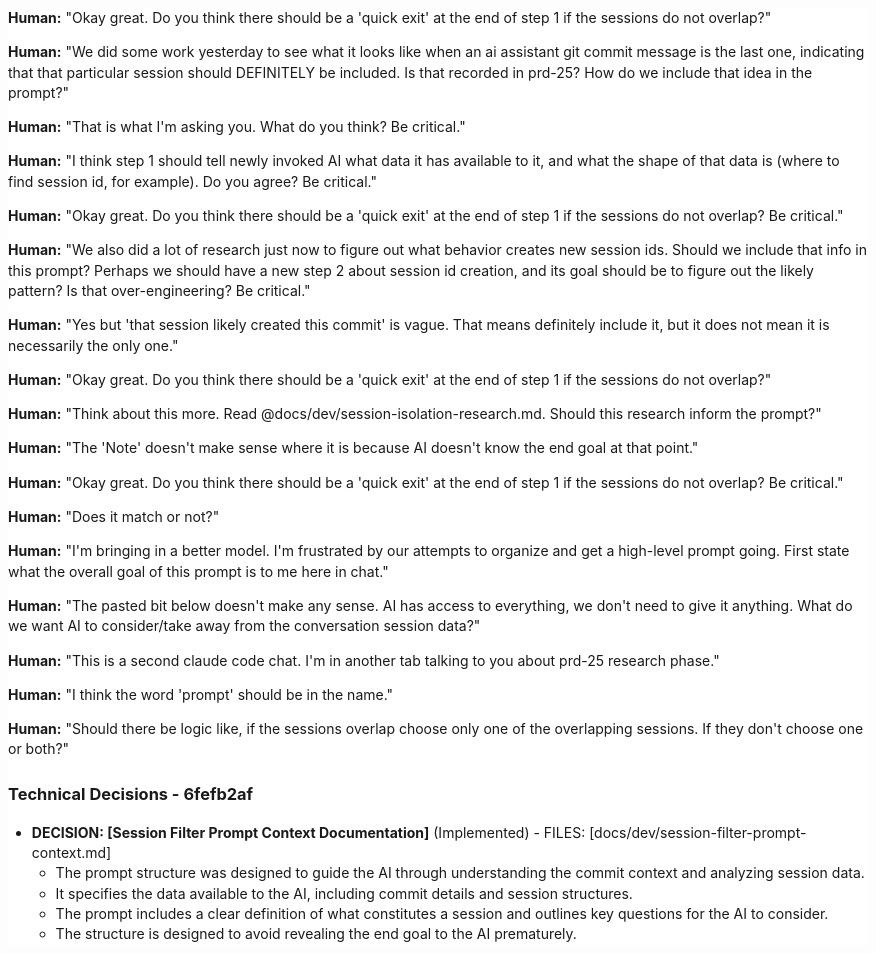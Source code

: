 **Human:** "Okay great. Do you think there should be a 'quick exit' at the end of step 1 if the sessions do not overlap?"

**Human:** "We did some work yesterday to see what it looks like when an ai assistant git commit message is the last one, indicating that that particular session should DEFINITELY be included. Is that recorded in prd-25? How do we include that idea in the prompt?"

**Human:** "That is what I'm asking you. What do you think? Be critical."

**Human:** "I think step 1 should tell newly invoked AI what data it has available to it, and what the shape of that data is (where to find session id, for example). Do you agree? Be critical."

**Human:** "Okay great. Do you think there should be a 'quick exit' at the end of step 1 if the sessions do not overlap? Be critical."

**Human:** "We also did a lot of research just now to figure out what behavior creates new session ids. Should we include that info in this prompt? Perhaps we should have a new step 2 about session id creation, and its goal should be to figure out the likely pattern? Is that over-engineering? Be critical."

**Human:** "Yes but 'that session likely created this commit' is vague. That means definitely include it, but it does not mean it is necessarily the only one."

**Human:** "Okay great. Do you think there should be a 'quick exit' at the end of step 1 if the sessions do not overlap?"

**Human:** "Think about this more. Read @docs/dev/session-isolation-research.md. Should this research inform the prompt?"

**Human:** "The 'Note' doesn't make sense where it is because AI doesn't know the end goal at that point."

**Human:** "Okay great. Do you think there should be a 'quick exit' at the end of step 1 if the sessions do not overlap? Be critical."

**Human:** "Does it match or not?" 

**Human:** "I'm bringing in a better model. I'm frustrated by our attempts to organize and get a high-level prompt going. First state what the overall goal of this prompt is to me here in chat." 

**Human:** "The pasted bit below doesn't make any sense. AI has access to everything, we don't need to give it anything. What do we want AI to consider/take away from the conversation session data?" 

**Human:** "This is a second claude code chat. I'm in another tab talking to you about prd-25 research phase."

**Human:** "I think the word 'prompt' should be in the name."

**Human:** "Should there be logic like, if the sessions overlap choose only one of the overlapping sessions. If they don't choose one or both?"

### Technical Decisions - 6fefb2af

- **DECISION: [Session Filter Prompt Context Documentation]** (Implemented) - FILES: [docs/dev/session-filter-prompt-context.md]
  - The prompt structure was designed to guide the AI through understanding the commit context and analyzing session data.
  - It specifies the data available to the AI, including commit details and session structures.
  - The prompt includes a clear definition of what constitutes a session and outlines key questions for the AI to consider.
  - The structure is designed to avoid revealing the end goal to the AI prematurely.
